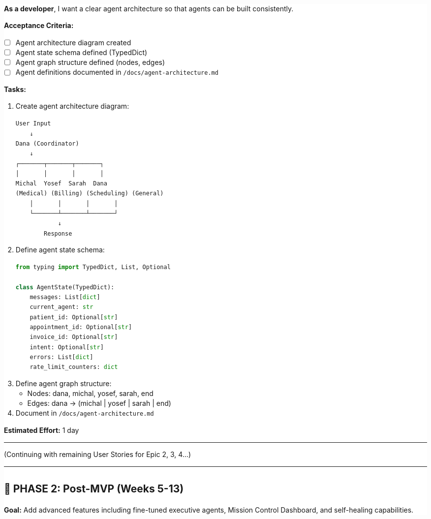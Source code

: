 **As a developer**, I want a clear agent architecture so that agents can be built consistently.

**Acceptance Criteria:**
- [ ] Agent architecture diagram created
- [ ] Agent state schema defined (TypedDict)
- [ ] Agent graph structure defined (nodes, edges)
- [ ] Agent definitions documented in `/docs/agent-architecture.md`

**Tasks:**
1. Create agent architecture diagram:
   ```
   User Input
       ↓
   Dana (Coordinator)
       ↓
   ┌───────┬───────┬───────┐
   │       │       │       │
   Michal  Yosef  Sarah  Dana
   (Medical) (Billing) (Scheduling) (General)
       │       │       │       │
       └───────┴───────┴───────┘
               ↓
           Response
   ```
2. Define agent state schema:
   ```python
   from typing import TypedDict, List, Optional
   
   class AgentState(TypedDict):
       messages: List[dict]
       current_agent: str
       patient_id: Optional[str]
       appointment_id: Optional[str]
       invoice_id: Optional[str]
       intent: Optional[str]
       errors: List[dict]
       rate_limit_counters: dict
   ```
3. Define agent graph structure:
   - Nodes: dana, michal, yosef, sarah, end
   - Edges: dana → (michal | yosef | sarah | end)
4. Document in `/docs/agent-architecture.md`

**Estimated Effort:** 1 day

---

(Continuing with remaining User Stories for Epic 2, 3, 4...)

---

## 🚀 PHASE 2: Post-MVP (Weeks 5-13)

**Goal:** Add advanced features including fine-tuned executive agents, Mission Control Dashboard, and self-healing capabilities.
